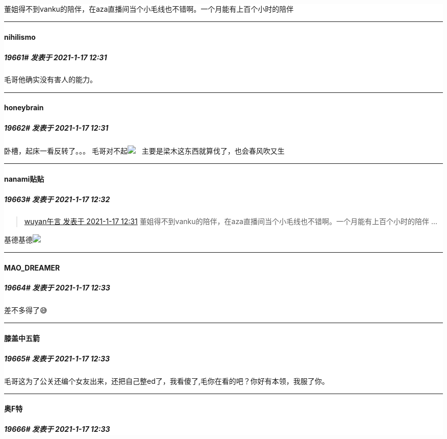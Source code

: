 
董姐得不到vanku的陪伴，在aza直播间当个小毛线也不错啊。一个月能有上百个小时的陪伴


-----

####  nihilismo  
##### 19661#       发表于 2021-1-17 12:31


毛哥他确实没有害人的能力。


-----

####  honeybrain  
##### 19662#       发表于 2021-1-17 12:31


卧槽，起床一看反转了。。。
毛哥对不起<img src="https://static.saraba1st.com/image/smiley/face2017/068.png" referrerpolicy="no-referrer">  
主要是梁木这东西就算伐了，也会春风吹又生


-----

####  nanami贴贴  
##### 19663#       发表于 2021-1-17 12:32


<blockquote><a href="httphttps://bbs.saraba1st.com/2b/forum.php?mod=redirect&amp;goto=findpost&amp;pid=50061471&amp;ptid=1978671" target="_blank">wuyan午言 发表于 2021-1-17 12:31</a>
董姐得不到vanku的陪伴，在aza直播间当个小毛线也不错啊。一个月能有上百个小时的陪伴 ...</blockquote>
基德基德<img src="https://static.saraba1st.com/image/smiley/face2017/066.png" referrerpolicy="no-referrer">


-----

####  MAO_DREAMER  
##### 19664#       发表于 2021-1-17 12:33


差不多得了😅


-----

####  膝盖中五箭  
##### 19665#       发表于 2021-1-17 12:33


毛哥这为了公关还编个女友出来，还把自己整ed了，我看傻了,毛你在看的吧？你好有本领，我服了你。


-----

####  奥F特  
##### 19666#       发表于 2021-1-17 12:33
